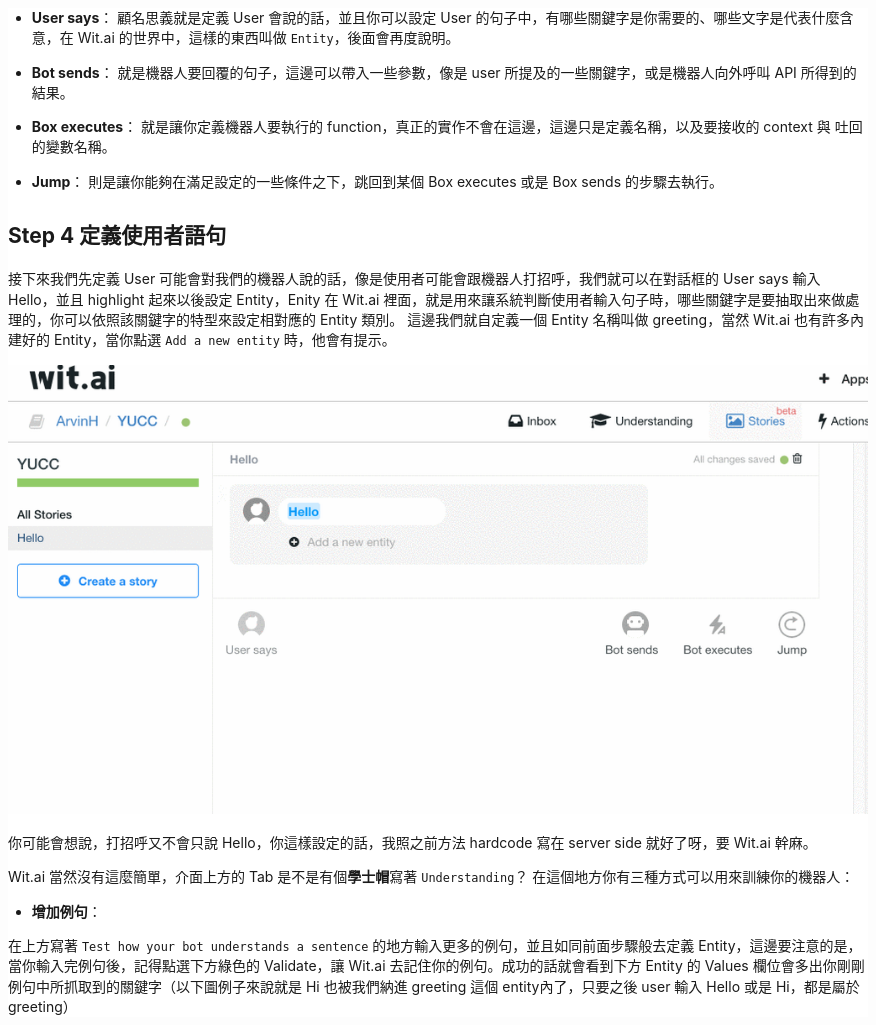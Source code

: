 * **User says**： 顧名思義就是定義 User 會說的話，並且你可以設定 User 的句子中，有哪些關鍵字是你需要的、哪些文字是代表什麼含意，在 Wit.ai 的世界中，這樣的東西叫做 `Entity`，後面會再度說明。

* **Bot sends**： 就是機器人要回覆的句子，這邊可以帶入一些參數，像是 user 所提及的一些關鍵字，或是機器人向外呼叫 API 所得到的結果。

* **Box executes**： 就是讓你定義機器人要執行的 function，真正的實作不會在這邊，這邊只是定義名稱，以及要接收的 context 與 吐回的變數名稱。

* **Jump**： 則是讓你能夠在滿足設定的一些條件之下，跳回到某個 Box executes 或是 Box sends 的步驟去執行。

## Step 4 定義使用者語句

接下來我們先定義 User 可能會對我們的機器人說的話，像是使用者可能會跟機器人打招呼，我們就可以在對話框的 User says 輸入 Hello，並且 highlight 起來以後設定 Entity，Enity 在 Wit.ai 裡面，就是用來讓系統判斷使用者輸入句子時，哪些關鍵字是要抽取出來做處理的，你可以依照該關鍵字的特型來設定相對應的 Entity 類別。
這邊我們就自定義一個 Entity 名稱叫做 greeting，當然 Wit.ai 也有許多內建好的 Entity，當你點選 `Add a new entity` 時，他會有提示。

![Greeting Story](/img/arvinh/greeting-story.gif "Greeting Story")

你可能會想說，打招呼又不會只說 Hello，你這樣設定的話，我照之前方法 hardcode 寫在 server side 就好了呀，要 Wit.ai 幹麻。

Wit.ai 當然沒有這麼簡單，介面上方的 Tab 是不是有個**學士帽**寫著 `Understanding`？ 在這個地方你有三種方式可以用來訓練你的機器人：

* **增加例句**：

在上方寫著 `Test how your bot understands a sentence` 的地方輸入更多的例句，並且如同前面步驟般去定義 Entity，這邊要注意的是，當你輸入完例句後，記得點選下方綠色的 Validate，讓 Wit.ai 去記住你的例句。成功的話就會看到下方 Entity 的 Values 欄位會多出你剛剛例句中所抓取到的關鍵字（以下圖例子來說就是 Hi 也被我們納進 greeting 這個 entity內了，只要之後 user 輸入 Hello 或是 Hi，都是屬於 greeting）
